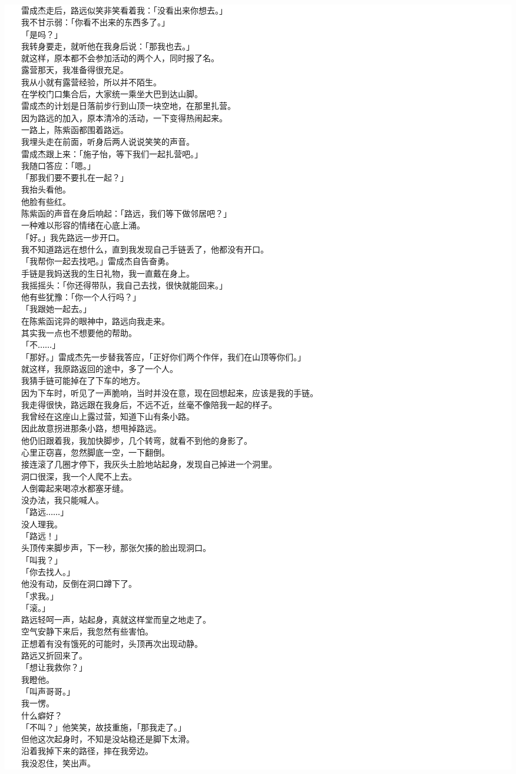 &emsp;&emsp;雷成杰走后，路远似笑非笑看着我：「没看出来你想去。」  
&emsp;&emsp;我不甘示弱：「你看不出来的东西多了。」  
&emsp;&emsp;「是吗？」  
&emsp;&emsp;我转身要走，就听他在我身后说：「那我也去。」  
&emsp;&emsp;就这样，原本都不会参加活动的两个人，同时报了名。  
&emsp;&emsp;露营那天，我准备得很充足。  
&emsp;&emsp;我从小就有露营经验，所以并不陌生。  
&emsp;&emsp;在学校门口集合后，大家统一乘坐大巴到达山脚。  
&emsp;&emsp;雷成杰的计划是日落前步行到山顶一块空地，在那里扎营。  
&emsp;&emsp;因为路远的加入，原本清冷的活动，一下变得热闹起来。  
&emsp;&emsp;一路上，陈紫函都围着路远。  
&emsp;&emsp;我埋头走在前面，听身后两人说说笑笑的声音。  
&emsp;&emsp;雷成杰跟上来：「施子怡，等下我们一起扎营吧。」  
&emsp;&emsp;我随口答应：「嗯。」  
&emsp;&emsp;「那我们要不要扎在一起？」  
&emsp;&emsp;我抬头看他。  
&emsp;&emsp;他脸有些红。  
&emsp;&emsp;陈紫函的声音在身后响起：「路远，我们等下做邻居吧？」  
&emsp;&emsp;一种难以形容的情绪在心底上涌。  
&emsp;&emsp;「好。」我先路远一步开口。  
&emsp;&emsp;我不知道路远在想什么，直到我发现自己手链丢了，他都没有开口。  
&emsp;&emsp;「我帮你一起去找吧。」雷成杰自告奋勇。  
&emsp;&emsp;手链是我妈送我的生日礼物，我一直戴在身上。  
&emsp;&emsp;我摇摇头：「你还得带队，我自己去找，很快就能回来。」  
&emsp;&emsp;他有些犹豫：「你一个人行吗？」  
&emsp;&emsp;「我跟她一起去。」  
&emsp;&emsp;在陈紫函诧异的眼神中，路远向我走来。  
&emsp;&emsp;其实我一点也不想要他的帮助。  
&emsp;&emsp;「不……」  
&emsp;&emsp;「那好。」雷成杰先一步替我答应，「正好你们两个作伴，我们在山顶等你们。」  
&emsp;&emsp;就这样，我原路返回的途中，多了一个人。  
&emsp;&emsp;我猜手链可能掉在了下车的地方。  
&emsp;&emsp;因为下车时，听见了一声脆响，当时并没在意，现在回想起来，应该是我的手链。  
&emsp;&emsp;我走得很快，路远跟在我身后，不远不近，丝毫不像陪我一起的样子。  
&emsp;&emsp;我曾经在这座山上露过营，知道下山有条小路。  
&emsp;&emsp;因此故意拐进那条小路，想甩掉路远。  
&emsp;&emsp;他仍旧跟着我，我加快脚步，几个转弯，就看不到他的身影了。  
&emsp;&emsp;心里正窃喜，忽然脚底一空，一下翻倒。  
&emsp;&emsp;接连滚了几圈才停下，我灰头土脸地站起身，发现自己掉进一个洞里。  
&emsp;&emsp;洞口很深，我一个人爬不上去。  
&emsp;&emsp;人倒霉起来喝凉水都塞牙缝。  
&emsp;&emsp;没办法，我只能喊人。  
&emsp;&emsp;「路远……」  
&emsp;&emsp;没人理我。  
&emsp;&emsp;「路远！」  
&emsp;&emsp;头顶传来脚步声，下一秒，那张欠揍的脸出现洞口。  
&emsp;&emsp;「叫我？」  
&emsp;&emsp;「你去找人。」  
&emsp;&emsp;他没有动，反倒在洞口蹲下了。  
&emsp;&emsp;「求我。」  
&emsp;&emsp;「滚。」  
&emsp;&emsp;路远轻呵一声，站起身，真就这样堂而皇之地走了。  
&emsp;&emsp;空气安静下来后，我忽然有些害怕。  
&emsp;&emsp;正想着有没有饿死的可能时，头顶再次出现动静。  
&emsp;&emsp;路远又折回来了。  
&emsp;&emsp;「想让我救你？」  
&emsp;&emsp;我瞪他。  
&emsp;&emsp;「叫声哥哥。」  
&emsp;&emsp;我一愣。  
&emsp;&emsp;什么癖好？  
&emsp;&emsp;「不叫？」他笑笑，故技重施，「那我走了。」  
&emsp;&emsp;但他这次起身时，不知是没站稳还是脚下太滑。  
&emsp;&emsp;沿着我掉下来的路径，摔在我旁边。  
&emsp;&emsp;我没忍住，笑出声。  